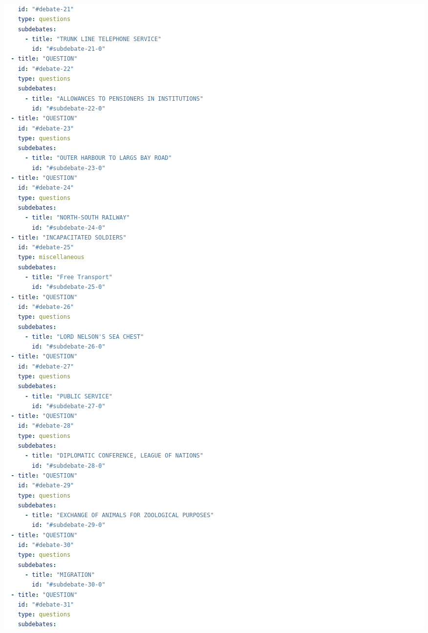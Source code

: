 ```yaml
    id: "#debate-21"
    type: questions
    subdebates:
      - title: "TRUNK LINE TELEPHONE SERVICE"
        id: "#subdebate-21-0"
  - title: "QUESTION"
    id: "#debate-22"
    type: questions
    subdebates:
      - title: "ALLOWANCES TO PENSIONERS IN INSTITUTIONS"
        id: "#subdebate-22-0"
  - title: "QUESTION"
    id: "#debate-23"
    type: questions
    subdebates:
      - title: "OUTER HARBOUR TO LARGS BAY ROAD"
        id: "#subdebate-23-0"
  - title: "QUESTION"
    id: "#debate-24"
    type: questions
    subdebates:
      - title: "NORTH-SOUTH RAILWAY"
        id: "#subdebate-24-0"
  - title: "INCAPACITATED SOLDIERS"
    id: "#debate-25"
    type: miscellaneous
    subdebates:
      - title: "Free Transport"
        id: "#subdebate-25-0"
  - title: "QUESTION"
    id: "#debate-26"
    type: questions
    subdebates:
      - title: "LORD NELSON'S SEA CHEST"
        id: "#subdebate-26-0"
  - title: "QUESTION"
    id: "#debate-27"
    type: questions
    subdebates:
      - title: "PUBLIC SERVICE"
        id: "#subdebate-27-0"
  - title: "QUESTION"
    id: "#debate-28"
    type: questions
    subdebates:
      - title: "DIPLOMATIC CONFERENCE, LEAGUE OF NATIONS"
        id: "#subdebate-28-0"
  - title: "QUESTION"
    id: "#debate-29"
    type: questions
    subdebates:
      - title: "EXCHANGE OF ANIMALS FOR ZOOLOGICAL PURPOSES"
        id: "#subdebate-29-0"
  - title: "QUESTION"
    id: "#debate-30"
    type: questions
    subdebates:
      - title: "MIGRATION"
        id: "#subdebate-30-0"
  - title: "QUESTION"
    id: "#debate-31"
    type: questions
    subdebates:
```